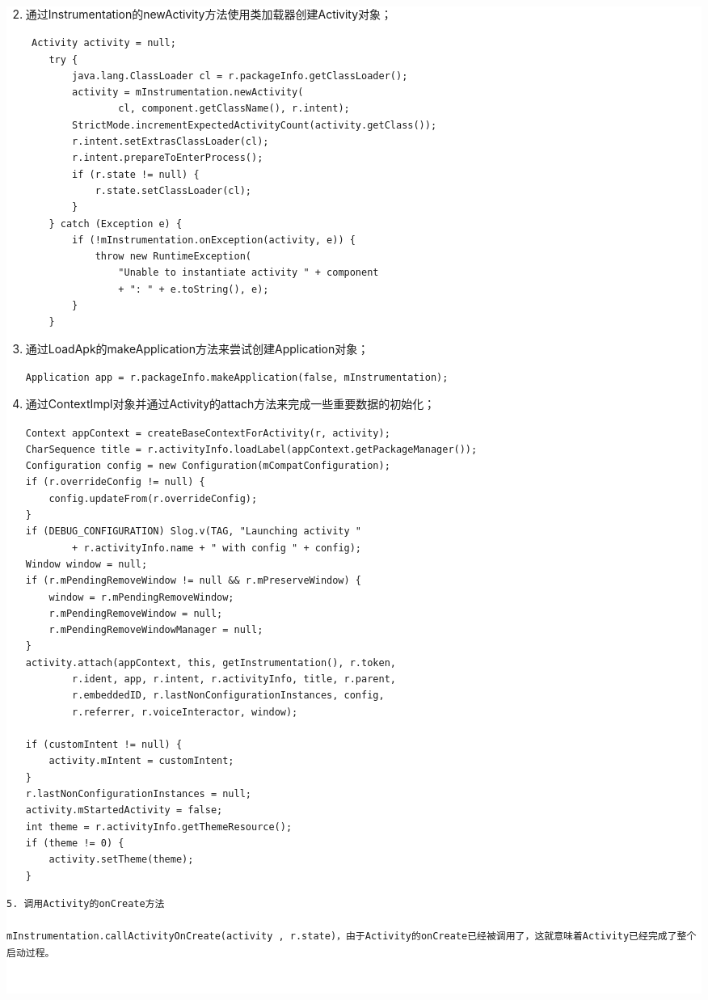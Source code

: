 2. 通过Instrumentation的newActivity方法使用类加载器创建Activity对象；

	```
	 Activity activity = null;
        try {
            java.lang.ClassLoader cl = r.packageInfo.getClassLoader();
            activity = mInstrumentation.newActivity(
                    cl, component.getClassName(), r.intent);
            StrictMode.incrementExpectedActivityCount(activity.getClass());
            r.intent.setExtrasClassLoader(cl);
            r.intent.prepareToEnterProcess();
            if (r.state != null) {
                r.state.setClassLoader(cl);
            }
        } catch (Exception e) {
            if (!mInstrumentation.onException(activity, e)) {
                throw new RuntimeException(
                    "Unable to instantiate activity " + component
                    + ": " + e.toString(), e);
            }
        }
	```

3. 通过LoadApk的makeApplication方法来尝试创建Application对象；
	```
	Application app = r.packageInfo.makeApplication(false, mInstrumentation);
	```
4. 通过ContextImpl对象并通过Activity的attach方法来完成一些重要数据的初始化；
	```
	Context appContext = createBaseContextForActivity(r, activity);
	CharSequence title = r.activityInfo.loadLabel(appContext.getPackageManager());
	Configuration config = new Configuration(mCompatConfiguration);
	if (r.overrideConfig != null) {
	    config.updateFrom(r.overrideConfig);
	}
	if (DEBUG_CONFIGURATION) Slog.v(TAG, "Launching activity "
	        + r.activityInfo.name + " with config " + config);
	Window window = null;
	if (r.mPendingRemoveWindow != null && r.mPreserveWindow) {
	    window = r.mPendingRemoveWindow;
	    r.mPendingRemoveWindow = null;
	    r.mPendingRemoveWindowManager = null;
	}
	activity.attach(appContext, this, getInstrumentation(), r.token,
	        r.ident, app, r.intent, r.activityInfo, title, r.parent,
	        r.embeddedID, r.lastNonConfigurationInstances, config,
	        r.referrer, r.voiceInteractor, window);
	
	if (customIntent != null) {
	    activity.mIntent = customIntent;
	}
	r.lastNonConfigurationInstances = null;
	activity.mStartedActivity = false;
	int theme = r.activityInfo.getThemeResource();
	if (theme != 0) {
	    activity.setTheme(theme);
	}
```
5. 调用Activity的onCreate方法

mInstrumentation.callActivityOnCreate(activity , r.state)，由于Activity的onCreate已经被调用了，这就意味着Activity已经完成了整个启动过程。



```